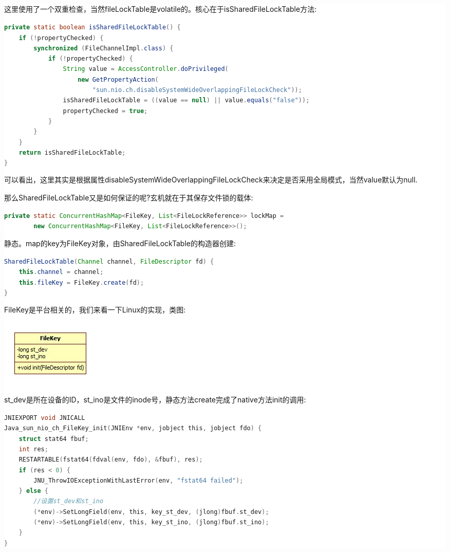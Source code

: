 这里使用了一个双重检查，当然fileLockTable是volatile的。核心在于isSharedFileLockTable方法:

```java
private static boolean isSharedFileLockTable() {
    if (!propertyChecked) {
        synchronized (FileChannelImpl.class) {
            if (!propertyChecked) {
                String value = AccessController.doPrivileged(
                    new GetPropertyAction(
                        "sun.nio.ch.disableSystemWideOverlappingFileLockCheck"));
                isSharedFileLockTable = ((value == null) || value.equals("false"));
                propertyChecked = true;
            }
        }
    }
    return isSharedFileLockTable;
}
```

可以看出，这里其实是根据属性disableSystemWideOverlappingFileLockCheck来决定是否采用全局模式，当然value默认为null.

那么SharedFileLockTable又是如何保证的呢?玄机就在于其保存文件锁的载体:

```java
private static ConcurrentHashMap<FileKey, List<FileLockReference>> lockMap =
        new ConcurrentHashMap<FileKey, List<FileLockReference>>();
```

静态。map的key为FileKey对象，由SharedFileLockTable的构造器创建:

```java
SharedFileLockTable(Channel channel, FileDescriptor fd) {
    this.channel = channel;
    this.fileKey = FileKey.create(fd);
}
```

FileKey是平台相关的，我们来看一下Linux的实现，类图:

![FileKey类图](FileKey.jpg)

st_dev是所在设备的ID，st_ino是文件的inode号，静态方法create完成了native方法init的调用:

```c
JNIEXPORT void JNICALL
Java_sun_nio_ch_FileKey_init(JNIEnv *env, jobject this, jobject fdo) {
    struct stat64 fbuf;
    int res;
    RESTARTABLE(fstat64(fdval(env, fdo), &fbuf), res);
    if (res < 0) {
        JNU_ThrowIOExceptionWithLastError(env, "fstat64 failed");
    } else {
        //设置st_dev和st_ino
        (*env)->SetLongField(env, this, key_st_dev, (jlong)fbuf.st_dev);
        (*env)->SetLongField(env, this, key_st_ino, (jlong)fbuf.st_ino);
    }
}
```
